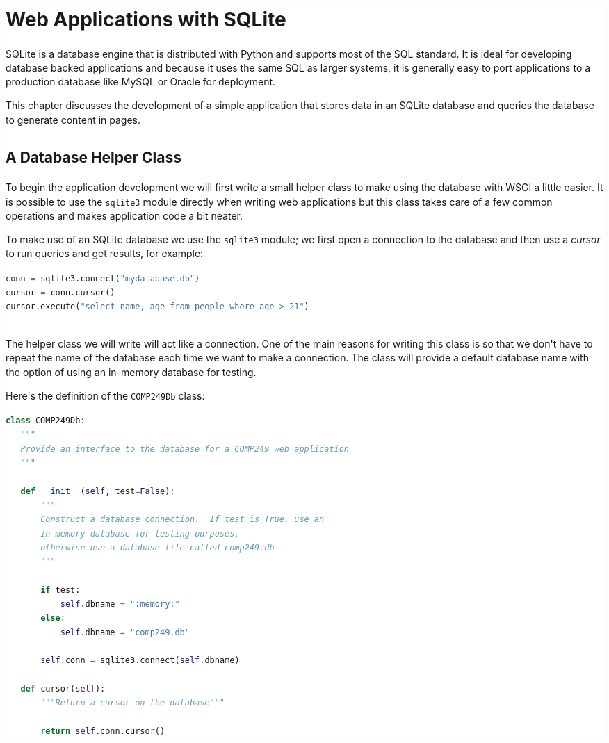 

Web Applications with SQLite
============================

SQLite is a database engine that is distributed with Python and supports
most of the SQL standard. It is ideal for developing database backed
applications and because it uses the same SQL as larger systems, it is
generally easy to port applications to a production database like MySQL
or Oracle for deployment.

This chapter discusses the development of a simple application that
stores data in an SQLite database and queries the database to generate
content in pages.



A Database Helper Class
-----------------------

To begin the application development we will first write a small helper
class to make using the database with WSGI a little easier. It is
possible to use the `sqlite3` module directly when writing web
applications but this class takes care of a few common operations and
makes application code a bit neater.

To make use of an SQLite database we use the `sqlite3` module; we first
open a connection to the database and then use a *cursor* to run queries
and get results, for example:

```python
conn = sqlite3.connect("mydatabase.db")
cursor = conn.cursor()
cursor.execute("select name, age from people where age > 21")
   
```

The helper class we will write will act like a connection. One of the
main reasons for writing this class is so that we don't have to repeat
the name of the database each time we want to make a connection. The
class will provide a default database name with the option of using an
in-memory database for testing.

Here's the definition of the `COMP249Db` class:

```python
class COMP249Db:
   """
   Provide an interface to the database for a COMP249 web application
   """

   def __init__(self, test=False):
       """
       Construct a database connection.  If test is True, use an
       in-memory database for testing purposes,
       otherwise use a database file called comp249.db
       """

       if test:
           self.dbname = ":memory:"
       else:
           self.dbname = "comp249.db"

       self.conn = sqlite3.connect(self.dbname)

   def cursor(self):
       """Return a cursor on the database"""

       return self.conn.cursor()

```